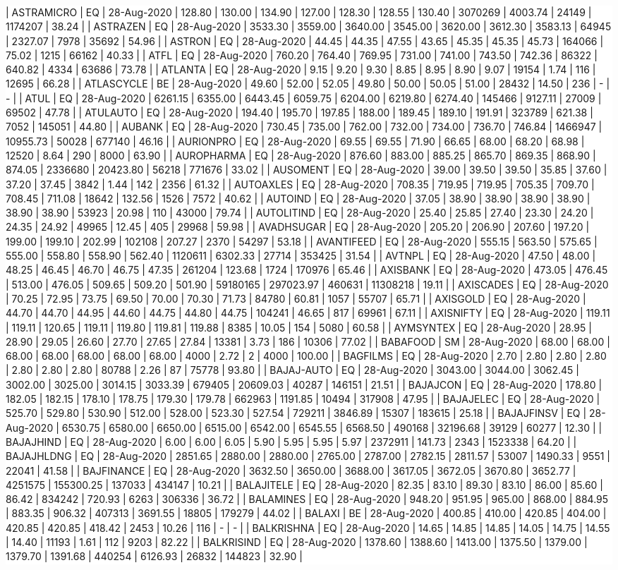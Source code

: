 | ASTRAMICRO | EQ | 28-Aug-2020 | 128.80 | 130.00 | 134.90 | 127.00 | 128.30 | 128.55 | 130.40 | 3070269 | 4003.74 | 24149 | 1174207 | 38.24 |
| ASTRAZEN | EQ | 28-Aug-2020 | 3533.30 | 3559.00 | 3640.00 | 3545.00 | 3620.00 | 3612.30 | 3583.13 | 64945 | 2327.07 | 7978 | 35692 | 54.96 |
| ASTRON | EQ | 28-Aug-2020 | 44.45 | 44.35 | 47.55 | 43.65 | 45.35 | 45.35 | 45.73 | 164066 | 75.02 | 1215 | 66162 | 40.33 |
| ATFL | EQ | 28-Aug-2020 | 760.20 | 764.40 | 769.95 | 731.00 | 741.00 | 743.50 | 742.36 | 86322 | 640.82 | 4334 | 63686 | 73.78 |
| ATLANTA | EQ | 28-Aug-2020 | 9.15 | 9.20 | 9.30 | 8.85 | 8.95 | 8.90 | 9.07 | 19154 | 1.74 | 116 | 12695 | 66.28 |
| ATLASCYCLE | BE | 28-Aug-2020 | 49.60 | 52.00 | 52.05 | 49.80 | 50.00 | 50.05 | 51.00 | 28432 | 14.50 | 236 | - | - |
| ATUL | EQ | 28-Aug-2020 | 6261.15 | 6355.00 | 6443.45 | 6059.75 | 6204.00 | 6219.80 | 6274.40 | 145466 | 9127.11 | 27009 | 69502 | 47.78 |
| ATULAUTO | EQ | 28-Aug-2020 | 194.40 | 195.70 | 197.85 | 188.00 | 189.45 | 189.10 | 191.91 | 323789 | 621.38 | 7052 | 145051 | 44.80 |
| AUBANK | EQ | 28-Aug-2020 | 730.45 | 735.00 | 762.00 | 732.00 | 734.00 | 736.70 | 746.84 | 1466947 | 10955.73 | 50028 | 677140 | 46.16 |
| AURIONPRO | EQ | 28-Aug-2020 | 69.55 | 69.55 | 71.90 | 66.65 | 68.00 | 68.20 | 68.98 | 12520 | 8.64 | 290 | 8000 | 63.90 |
| AUROPHARMA | EQ | 28-Aug-2020 | 876.60 | 883.00 | 885.25 | 865.70 | 869.35 | 868.90 | 874.05 | 2336680 | 20423.80 | 56218 | 771676 | 33.02 |
| AUSOMENT | EQ | 28-Aug-2020 | 39.00 | 39.50 | 39.50 | 35.85 | 37.60 | 37.20 | 37.45 | 3842 | 1.44 | 142 | 2356 | 61.32 |
| AUTOAXLES | EQ | 28-Aug-2020 | 708.35 | 719.95 | 719.95 | 705.35 | 709.70 | 708.45 | 711.08 | 18642 | 132.56 | 1526 | 7572 | 40.62 |
| AUTOIND | EQ | 28-Aug-2020 | 37.05 | 38.90 | 38.90 | 38.90 | 38.90 | 38.90 | 38.90 | 53923 | 20.98 | 110 | 43000 | 79.74 |
| AUTOLITIND | EQ | 28-Aug-2020 | 25.40 | 25.85 | 27.40 | 23.30 | 24.20 | 24.35 | 24.92 | 49965 | 12.45 | 405 | 29968 | 59.98 |
| AVADHSUGAR | EQ | 28-Aug-2020 | 205.20 | 206.90 | 207.60 | 197.20 | 199.00 | 199.10 | 202.99 | 102108 | 207.27 | 2370 | 54297 | 53.18 |
| AVANTIFEED | EQ | 28-Aug-2020 | 555.15 | 563.50 | 575.65 | 555.00 | 558.80 | 558.90 | 562.40 | 1120611 | 6302.33 | 27714 | 353425 | 31.54 |
| AVTNPL | EQ | 28-Aug-2020 | 47.50 | 48.00 | 48.25 | 46.45 | 46.70 | 46.75 | 47.35 | 261204 | 123.68 | 1724 | 170976 | 65.46 |
| AXISBANK | EQ | 28-Aug-2020 | 473.05 | 476.45 | 513.00 | 476.05 | 509.65 | 509.20 | 501.90 | 59180165 | 297023.97 | 460631 | 11308218 | 19.11 |
| AXISCADES | EQ | 28-Aug-2020 | 70.25 | 72.95 | 73.75 | 69.50 | 70.00 | 70.30 | 71.73 | 84780 | 60.81 | 1057 | 55707 | 65.71 |
| AXISGOLD | EQ | 28-Aug-2020 | 44.70 | 44.70 | 44.95 | 44.60 | 44.75 | 44.80 | 44.75 | 104241 | 46.65 | 817 | 69961 | 67.11 |
| AXISNIFTY | EQ | 28-Aug-2020 | 119.11 | 119.11 | 120.65 | 119.11 | 119.80 | 119.81 | 119.88 | 8385 | 10.05 | 154 | 5080 | 60.58 |
| AYMSYNTEX | EQ | 28-Aug-2020 | 28.95 | 28.90 | 29.05 | 26.60 | 27.70 | 27.65 | 27.84 | 13381 | 3.73 | 186 | 10306 | 77.02 |
| BABAFOOD | SM | 28-Aug-2020 | 68.00 | 68.00 | 68.00 | 68.00 | 68.00 | 68.00 | 68.00 | 4000 | 2.72 | 2 | 4000 | 100.00 |
| BAGFILMS | EQ | 28-Aug-2020 | 2.70 | 2.80 | 2.80 | 2.80 | 2.80 | 2.80 | 2.80 | 80788 | 2.26 | 87 | 75778 | 93.80 |
| BAJAJ-AUTO | EQ | 28-Aug-2020 | 3043.00 | 3044.00 | 3062.45 | 3002.00 | 3025.00 | 3014.15 | 3033.39 | 679405 | 20609.03 | 40287 | 146151 | 21.51 |
| BAJAJCON | EQ | 28-Aug-2020 | 178.80 | 182.05 | 182.15 | 178.10 | 178.75 | 179.30 | 179.78 | 662963 | 1191.85 | 10494 | 317908 | 47.95 |
| BAJAJELEC | EQ | 28-Aug-2020 | 525.70 | 529.80 | 530.90 | 512.00 | 528.00 | 523.30 | 527.54 | 729211 | 3846.89 | 15307 | 183615 | 25.18 |
| BAJAJFINSV | EQ | 28-Aug-2020 | 6530.75 | 6580.00 | 6650.00 | 6515.00 | 6542.00 | 6545.55 | 6568.50 | 490168 | 32196.68 | 39129 | 60277 | 12.30 |
| BAJAJHIND | EQ | 28-Aug-2020 | 6.00 | 6.00 | 6.05 | 5.90 | 5.95 | 5.95 | 5.97 | 2372911 | 141.73 | 2343 | 1523338 | 64.20 |
| BAJAJHLDNG | EQ | 28-Aug-2020 | 2851.65 | 2880.00 | 2880.00 | 2765.00 | 2787.00 | 2782.15 | 2811.57 | 53007 | 1490.33 | 9551 | 22041 | 41.58 |
| BAJFINANCE | EQ | 28-Aug-2020 | 3632.50 | 3650.00 | 3688.00 | 3617.05 | 3672.05 | 3670.80 | 3652.77 | 4251575 | 155300.25 | 137033 | 434147 | 10.21 |
| BALAJITELE | EQ | 28-Aug-2020 | 82.35 | 83.10 | 89.30 | 83.10 | 86.00 | 85.60 | 86.42 | 834242 | 720.93 | 6263 | 306336 | 36.72 |
| BALAMINES | EQ | 28-Aug-2020 | 948.20 | 951.95 | 965.00 | 868.00 | 884.95 | 883.35 | 906.32 | 407313 | 3691.55 | 18805 | 179279 | 44.02 |
| BALAXI | BE | 28-Aug-2020 | 400.85 | 410.00 | 420.85 | 404.00 | 420.85 | 420.85 | 418.42 | 2453 | 10.26 | 116 | - | - |
| BALKRISHNA | EQ | 28-Aug-2020 | 14.65 | 14.85 | 14.85 | 14.05 | 14.75 | 14.55 | 14.40 | 11193 | 1.61 | 112 | 9203 | 82.22 |
| BALKRISIND | EQ | 28-Aug-2020 | 1378.60 | 1388.60 | 1413.00 | 1375.50 | 1379.00 | 1379.70 | 1391.68 | 440254 | 6126.93 | 26832 | 144823 | 32.90 |